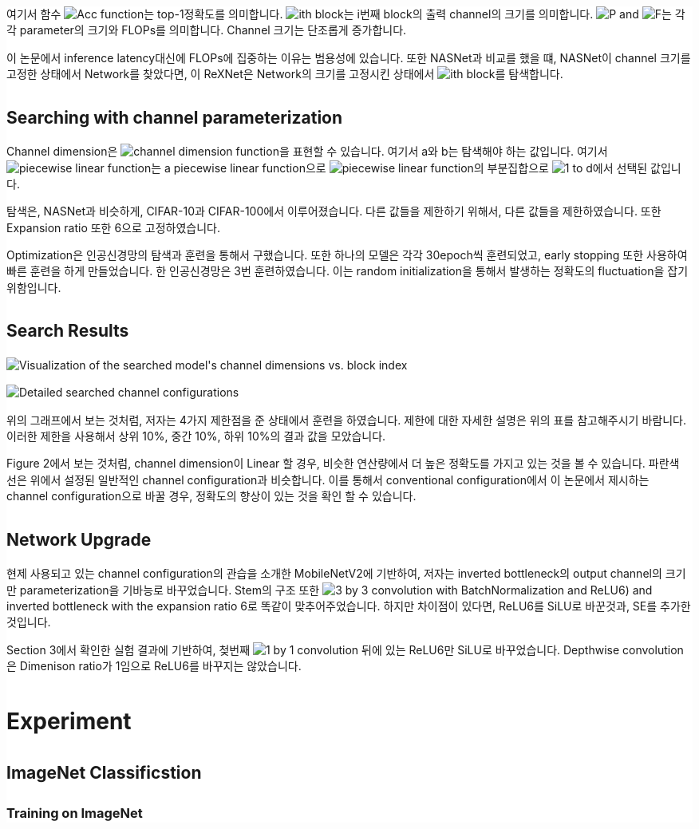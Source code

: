 여기서 함수 ![Acc function](https://latex.codecogs.com/svg.image?\textrm{Acc})는 top-1정확도를 의미합니다. ![ith block](https://latex.codecogs.com/svg.image?c_i)는 i번째 block의 출력 channel의 크기를 의미합니다. ![P](https://latex.codecogs.com/svg.image?P) and ![F](https://latex.codecogs.com/svg.image?F)는 각각 parameter의 크기와 FLOPs를 의미합니다. Channel 크기는 단조롭게 증가합니다.

이 논문에서 inference latency대신에 FLOPs에 집중하는 이유는 범용성에 있습니다. 또한 NASNet과 비교를 했을 떄, NASNet이 channel 크기를 고정한 상태에서 Network를 찾았다면, 이 ReXNet은 Network의 크기를 고정시킨 상태에서 ![ith block](https://latex.codecogs.com/svg.image?c_i)를 탐색합니다.


## Searching with channel parameterization

Channel dimension은 ![channel dimension function](https://latex.codecogs.com/svg.image?c_i=af(i)&plus;b)을 표현할 수 있습니다. 여기서 a와 b는 탐색해야 하는 값입니다. 여기서 ![piecewise linear function](https://latex.codecogs.com/svg.image?f(i))는 a piecewise linear function으로 ![piecewise linear function](https://latex.codecogs.com/svg.image?f(i))의 부분집합으로 ![1 to d](https://latex.codecogs.com/svg.image?1...d)에서 선택된 값입니다.

탐색은, NASNet과 비슷하게, CIFAR-10과 CIFAR-100에서 이루어졌습니다. 다른 값들을 제한하기 위해서, 다른 값들을 제한하였습니다. 또한 Expansion ratio 또한 6으로 고정하였습니다.

Optimization은 인공신경망의 탐색과 훈련을 통해서 구했습니다. 또한 하나의 모델은 각각 30epoch씩 훈련되었고, early stopping 또한 사용하여 빠른 훈련을 하게 만들었습니다. 한 인공신경망은 3번 훈련하였습니다. 이는 random initialization을 통해서 발생하는 정확도의 fluctuation을 잡기 위함입니다.

## Search Results

![Visualization of the searched model's channel dimensions vs. block index](/assets/images/ToNN/Korean/VisualizationSearchedModelChannelDimensionsBlockIndex.png)

![Detailed searched channel configurations](/assets/images/ToNN/Korean/DetailedSearchedChannelConfiguration.png)

위의 그래프에서 보는 것처럼, 저자는 4가지 제한점을 준 상태에서 훈련을 하였습니다. 제한에 대한 자세한 설명은 위의 표를 참고해주시기 바람니다. 이러한 제한을 사용해서 상위 10%, 중간 10%, 하위 10%의 결과 값을 모았습니다.

Figure 2에서 보는 것처럼, channel dimension이 Linear 할 경우, 비슷한 연산량에서 더 높은 정확도를 가지고 있는 것을 볼 수 있습니다. 파란색 선은 위에서 설정된 일반적인 channel configuration과 비슷합니다. 이를 통해서 conventional configuration에서 이 논문에서 제시하는 channel configuration으로 바꿀 경우, 정확도의 향상이 있는 것을 확인 할 수 있습니다.

## Network Upgrade

현제 사용되고 있는 channel configuration의 관습을 소개한 MobileNetV2에 기반하여, 저자는 inverted bottleneck의 output channel의 크기만 parameterization을 기바능로 바꾸었습니다. Stem의 구조 또한 ![3 by 3](https://latex.codecogs.com/svg.image?3\times3) convolution with BatchNormalization and ReLU6) and inverted bottleneck with the expansion ratio 6로 똑같이 맞추어주었습니다. 하지만 차이점이 있다면, ReLU6를 SiLU로 바꾼것과, SE를 추가한 것입니다.

Section 3에서 확인한 실험 결과에 기반하여, 첮번째 ![1 by 1](https://latex.codecogs.com/svg.image?1\times1) convolution 뒤에 있는 ReLU6만 SiLU로 바꾸었습니다. Depthwise convolution은 Dimenison ratio가 1임으로 ReLU6를 바꾸지는 않았습니다.

# Experiment

## ImageNet Classificstion

### Training on ImageNet

